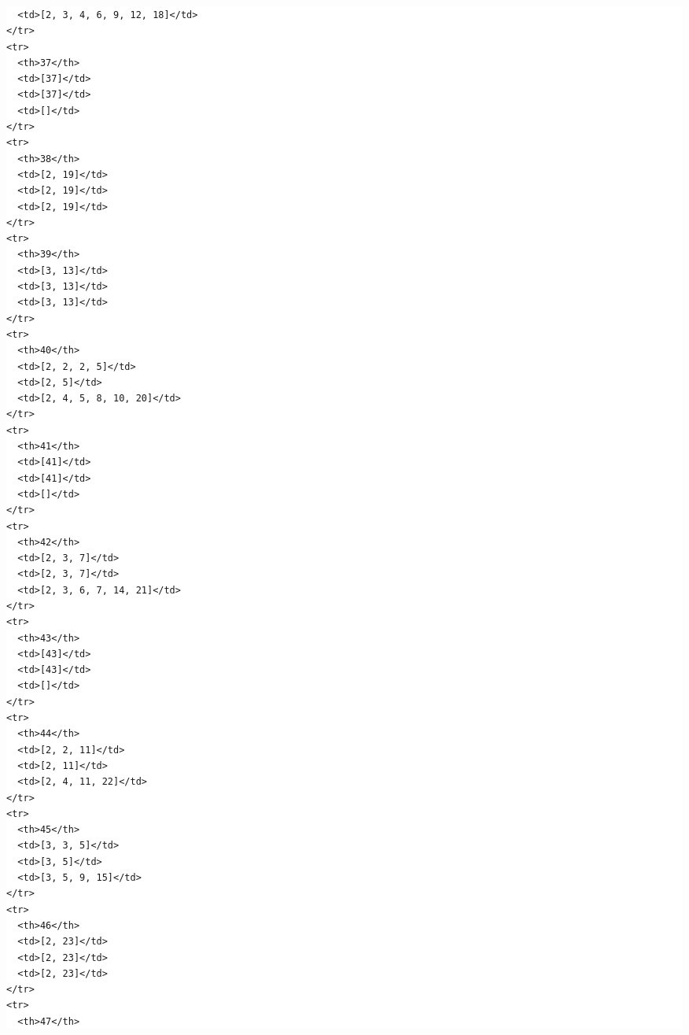       <td>[2, 3, 4, 6, 9, 12, 18]</td>
    </tr>
    <tr>
      <th>37</th>
      <td>[37]</td>
      <td>[37]</td>
      <td>[]</td>
    </tr>
    <tr>
      <th>38</th>
      <td>[2, 19]</td>
      <td>[2, 19]</td>
      <td>[2, 19]</td>
    </tr>
    <tr>
      <th>39</th>
      <td>[3, 13]</td>
      <td>[3, 13]</td>
      <td>[3, 13]</td>
    </tr>
    <tr>
      <th>40</th>
      <td>[2, 2, 2, 5]</td>
      <td>[2, 5]</td>
      <td>[2, 4, 5, 8, 10, 20]</td>
    </tr>
    <tr>
      <th>41</th>
      <td>[41]</td>
      <td>[41]</td>
      <td>[]</td>
    </tr>
    <tr>
      <th>42</th>
      <td>[2, 3, 7]</td>
      <td>[2, 3, 7]</td>
      <td>[2, 3, 6, 7, 14, 21]</td>
    </tr>
    <tr>
      <th>43</th>
      <td>[43]</td>
      <td>[43]</td>
      <td>[]</td>
    </tr>
    <tr>
      <th>44</th>
      <td>[2, 2, 11]</td>
      <td>[2, 11]</td>
      <td>[2, 4, 11, 22]</td>
    </tr>
    <tr>
      <th>45</th>
      <td>[3, 3, 5]</td>
      <td>[3, 5]</td>
      <td>[3, 5, 9, 15]</td>
    </tr>
    <tr>
      <th>46</th>
      <td>[2, 23]</td>
      <td>[2, 23]</td>
      <td>[2, 23]</td>
    </tr>
    <tr>
      <th>47</th>